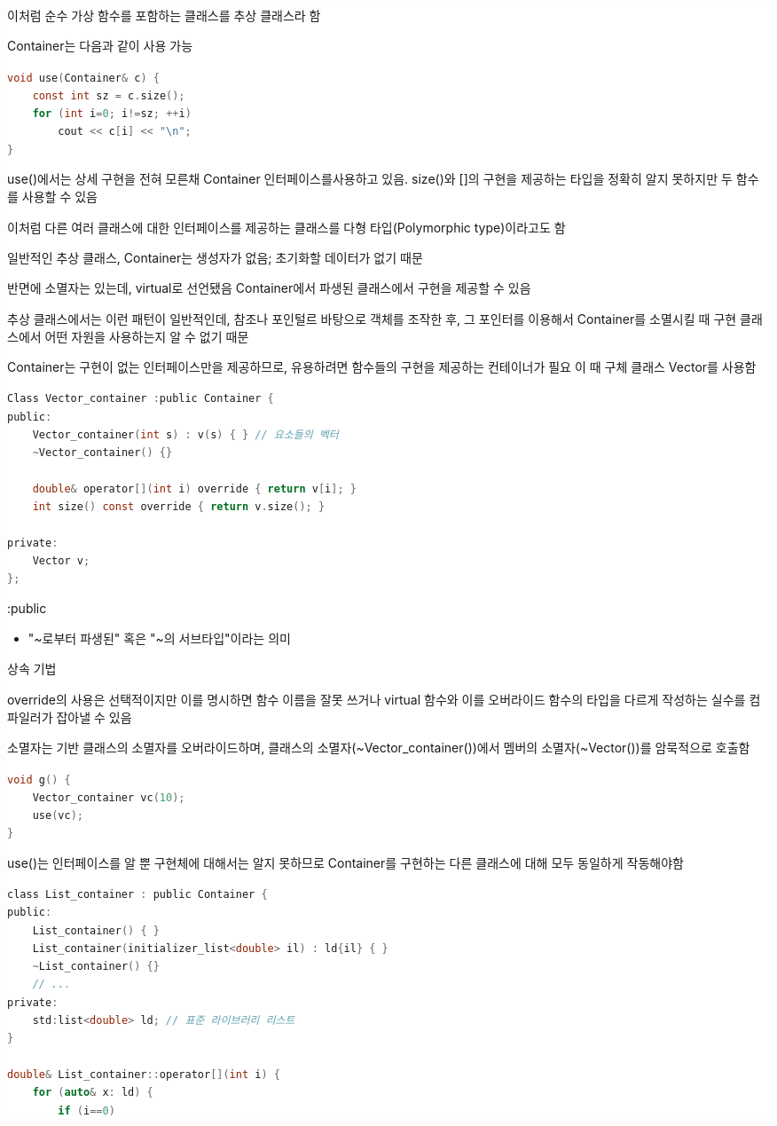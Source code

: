 이처럼 순수 가상 함수를 포함하는 클래스를 추상 클래스라 함

Container는 다음과 같이 사용 가능
```c
void use(Container& c) {
	const int sz = c.size();
	for (int i=0; i!=sz; ++i)
		cout << c[i] << "\n";
}
```

use()에서는 상세 구현을 전혀 모른채 Container 인터페이스를사용하고 있음. size()와 \[]의 구현을 제공하는 타입을 정확히 알지 못하지만 두 함수를 사용할 수 있음

이처럼 다른 여러 클래스에 대한 인터페이스를 제공하는 클래스를 다형 타입(Polymorphic type)이라고도 함

일반적인 추상 클래스, Container는 생성자가 없음; 초기화할 데이터가 없기 때문

반면에 소멸자는 있는데, virtual로 선언됐음
Container에서 파생된 클래스에서 구현을 제공할 수 있음

추상 클래스에서는 이런 패턴이 일반적인데, 참조나 포인털르 바탕으로 객체를 조작한 후, 그 포인터를 이용해서 Container를 소멸시킬 때 구현 클래스에서 어떤 자원을 사용하는지 알 수 없기 때문

Container는 구현이 없는 인터페이스만을 제공하므로, 유용하려면 함수들의 구현을 제공하는 컨테이너가 필요
이 때 구체 클래스 Vector를 사용함

```c
Class Vector_container :public Container {
public:
	Vector_container(int s) : v(s) { } // 요소들의 벡터
	~Vector_container() {}

	double& operator[](int i) override { return v[i]; }
	int size() const override { return v.size(); }

private:
	Vector v;
};
```
:public
- "~로부터 파생된" 혹은 "~의 서브타입"이라는 의미

상속 기법

override의 사용은 선택적이지만 이를 명시하면 함수 이름을 잘못 쓰거나 virtual 함수와 이를 오버라이드 함수의 타입을 다르게 작성하는 실수를 컴파일러가 잡아낼 수 있음

소멸자는 기반 클래스의 소멸자를 오버라이드하며, 클래스의 소멸자(~Vector_container())에서 멤버의 소멸자(~Vector())를 암묵적으로 호출함

```c
void g() {
	Vector_container vc(10);
	use(vc);
}
```
use()는 인터페이스를 알 뿐 구현체에 대해서는 알지 못하므로 Container를 구현하는 다른 클래스에 대해 모두 동일하게 작동해야함
```c
class List_container : public Container {
public:
	List_container() { }
	List_container(initializer_list<double> il) : ld{il} { }
	~List_container() {}
	// ...
private:
	std:list<double> ld; // 표준 라이브러리 리스트
}

double& List_container::operator[](int i) {
	for (auto& x: ld) {
		if (i==0)
```